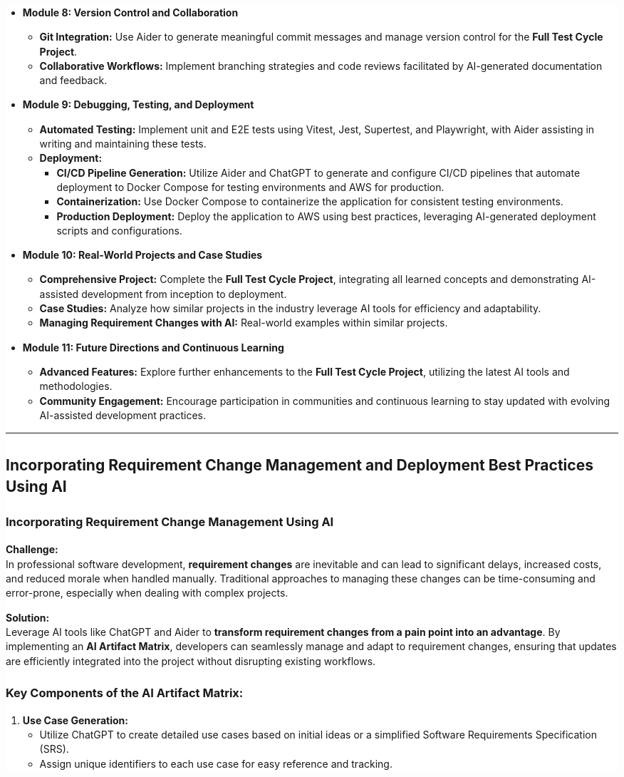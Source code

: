 - **Module 8: Version Control and Collaboration**
  - **Git Integration:** Use Aider to generate meaningful commit messages and manage version control for the **Full Test Cycle Project**.
  - **Collaborative Workflows:** Implement branching strategies and code reviews facilitated by AI-generated documentation and feedback.

- **Module 9: Debugging, Testing, and Deployment**
  - **Automated Testing:** Implement unit and E2E tests using Vitest, Jest, Supertest, and Playwright, with Aider assisting in writing and maintaining these tests.
  - **Deployment:**
    - **CI/CD Pipeline Generation:** Utilize Aider and ChatGPT to generate and configure CI/CD pipelines that automate deployment to Docker Compose for testing environments and AWS for production.
    - **Containerization:** Use Docker Compose to containerize the application for consistent testing environments.
    - **Production Deployment:** Deploy the application to AWS using best practices, leveraging AI-generated deployment scripts and configurations.

- **Module 10: Real-World Projects and Case Studies**
  - **Comprehensive Project:** Complete the **Full Test Cycle Project**, integrating all learned concepts and demonstrating AI-assisted development from inception to deployment.
  - **Case Studies:** Analyze how similar projects in the industry leverage AI tools for efficiency and adaptability.
  - **Managing Requirement Changes with AI:** Real-world examples within similar projects.

- **Module 11: Future Directions and Continuous Learning**
  - **Advanced Features:** Explore further enhancements to the **Full Test Cycle Project**, utilizing the latest AI tools and methodologies.
  - **Community Engagement:** Encourage participation in communities and continuous learning to stay updated with evolving AI-assisted development practices.

---

## **Incorporating Requirement Change Management and Deployment Best Practices Using AI**

### **Incorporating Requirement Change Management Using AI**

**Challenge:**  
In professional software development, **requirement changes** are inevitable and can lead to significant delays, increased costs, and reduced morale when handled manually. Traditional approaches to managing these changes can be time-consuming and error-prone, especially when dealing with complex projects.

**Solution:**  
Leverage AI tools like ChatGPT and Aider to **transform requirement changes from a pain point into an advantage**. By implementing an **AI Artifact Matrix**, developers can seamlessly manage and adapt to requirement changes, ensuring that updates are efficiently integrated into the project without disrupting existing workflows.

### **Key Components of the AI Artifact Matrix:**

1. **Use Case Generation:**
   - Utilize ChatGPT to create detailed use cases based on initial ideas or a simplified Software Requirements Specification (SRS).
   - Assign unique identifiers to each use case for easy reference and tracking.
